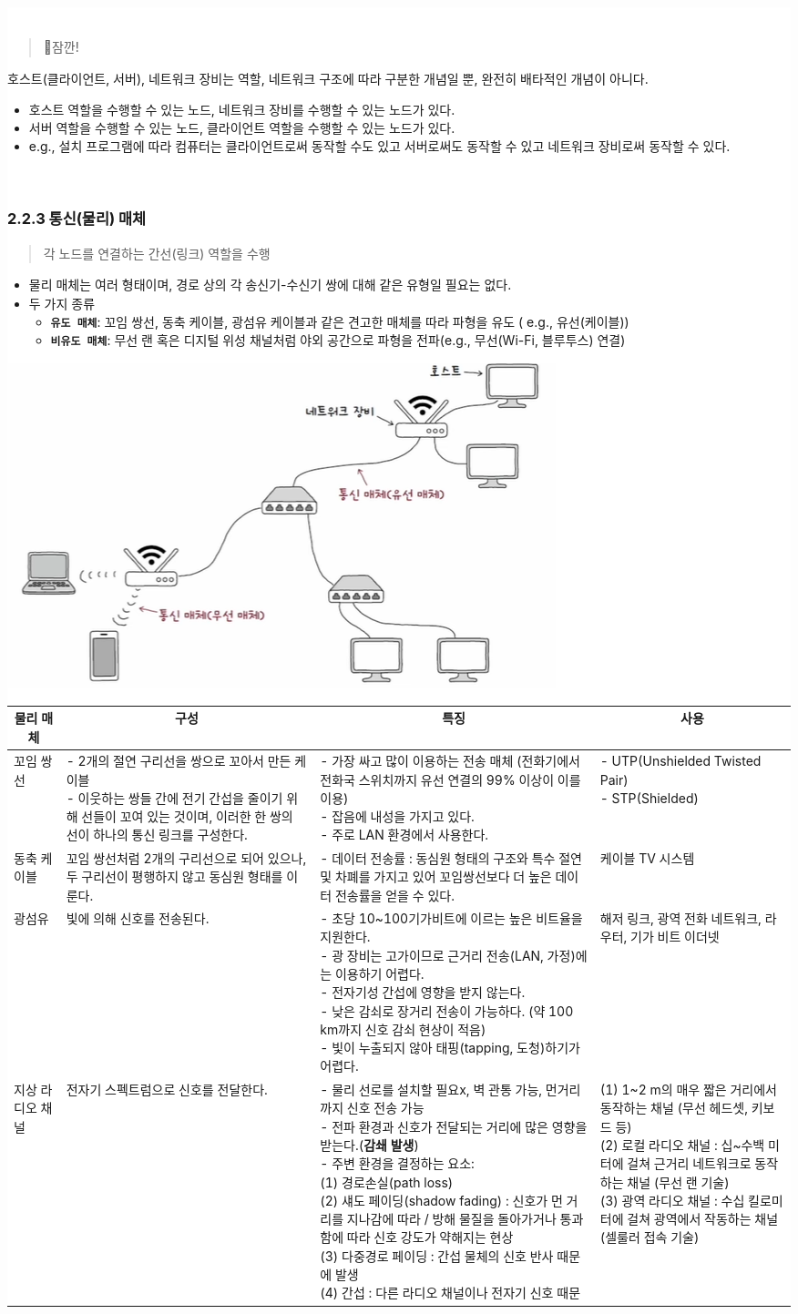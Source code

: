 <br>

> 🤚잠깐!

호스트(클라이언트, 서버), 네트워크 장비는 역할, 네트워크 구조에 따라 구분한 개념일 뿐, 완전히 배타적인 개념이 아니다.

- 호스트 역할을 수행할 수 있는 노드, 네트워크 장비를 수행할 수 있는 노드가 있다.
- 서버 역할을 수행할 수 있는 노드, 클라이언트 역할을 수행할 수 있는 노드가 있다.
- e.g., 설치 프로그램에 따라 컴퓨터는 클라이언트로써 동작할 수도 있고 서버로써도 동작할 수 있고 네트워크 장비로써 동작할 수 있다.

<br>

### 2.2.3 통신(물리) 매체

> 각 노드를 연결하는 간선(링크) 역할을 수행

- 물리 매체는 여러 형태이며, 경로 상의 각 송신기-수신기 쌍에 대해 같은 유형일 필요는 없다.
- 두 가지 종류
  - **`유도 매체`**: 꼬임 쌍선, 동축 케이블, 광섬유 케이블과 같은 견고한 매체를 따라 파형을 유도 ( e.g., 유선(케이블))
  - **`비유도 매체`**: 무선 랜 혹은 디지털 위성 채널처럼 야외 공간으로 파형을 전파(e.g., 무선(Wi-Fi, 블루투스) 연결)

![](/assets/images/2024/2024-10-04-15-56-32.png)

| 물리 매체        | 구성                                                                                                                                                                      | 특징                                                                                                                                                                                                                                                                                                                                                                                                                                                              | 사용                                                                                                                                                                                                                                                        |
| ---------------- | ------------------------------------------------------------------------------------------------------------------------------------------------------------------------- | ----------------------------------------------------------------------------------------------------------------------------------------------------------------------------------------------------------------------------------------------------------------------------------------------------------------------------------------------------------------------------------------------------------------------------------------------------------------- | ----------------------------------------------------------------------------------------------------------------------------------------------------------------------------------------------------------------------------------------------------------- |
| 꼬임 쌍선        | - 2개의 절연 구리선을 쌍으로 꼬아서 만든 케이블<br>- 이웃하는 쌍들 간에 전기 간섭을 줄이기 위해 선들이 꼬여 있는 것이며, 이러한 한 쌍의 선이 하나의 통신 링크를 구성한다. | - 가장 싸고 많이 이용하는 전송 매체 (전화기에서 전화국 스위치까지 유선 연결의 99% 이상이 이를 이용)<br>- 잡음에 내성을 가지고 있다.<br>- 주로 LAN 환경에서 사용한다.                                                                                                                                                                                                                                                                                              | - UTP(Unshielded Twisted Pair)<br>- STP(Shielded)                                                                                                                                                                                                           |
| 동축 케이블      | 꼬임 쌍선처럼 2개의 구리선으로 되어 있으나, 두 구리선이 평행하지 않고 동심원 형태를 이룬다.                                                                               | - 데이터 전송률 : 동심원 형태의 구조와 특수 절연 및 차폐를 가지고 있어 꼬임쌍선보다 더 높은 데이터 전송률을 얻을 수 있다.                                                                                                                                                                                                                                                                                                                                         | 케이블 TV 시스템                                                                                                                                                                                                                                            |
| 광섬유           | 빛에 의해 신호를 전송된다.                                                                                                                                                | - 초당 10~100기가비트에 이르는 높은 비트율을 지원한다.<br>- 광 장비는 고가이므로 근거리 전송(LAN, 가정)에는 이용하기 어렵다.<br>- 전자기성 간섭에 영향을 받지 않는다.<br>- 낮은 감쇠로 장거리 전송이 가능하다. (약 100 km까지 신호 감쇠 현상이 적음)<br>- 빛이 누출되지 않아 태핑(tapping, 도청)하기가 어렵다.                                                                                                                                                    | 해저 링크, 광역 전화 네트워크, 라우터, 기가 비트 이더넷                                                                                                                                                                                                     |
| 지상 라디오 채널 | 전자기 스펙트럼으로 신호를 전달한다.                                                                                                                                      | - 물리 선로를 설치할 필요x, 벽 관통 가능, 먼거리까지 신호 전송 가능<br>- 전파 환경과 신호가 전달되는 거리에 많은 영향을 받는다.(**감쇄 발생**)<br>- 주변 환경을 결정하는 요소: <br> (1) 경로손실(path loss)<br> (2) 섀도 페이딩(shadow fading) : 신호가 먼 거리를 지나감에 따라 / 방해 물질을 돌아가거나 통과함에 따라 신호 강도가 약해지는 현상<br> (3) 다중경로 페이딩 : 간섭 물체의 신호 반사 때문에 발생<br> (4) 간섭 : 다른 라디오 채널이나 전자기 신호 때문 | (1) 1~2 m의 매우 짧은 거리에서 동작하는 채널 (무선 헤드셋, 키보드 등)<br>(2) 로컬 라디오 채널 : 십~수백 미터에 걸쳐 근거리 네트워크로 동작하는 채널 (무선 랜 기술)<br>(3) 광역 라디오 채널 : 수십 킬로미터에 걸쳐 광역에서 작동하는 채널 (셀룰러 접속 기술) |